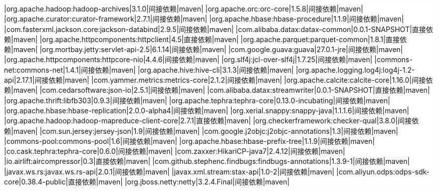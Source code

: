 |org.apache.hadoop:hadoop-archives|3.1.0|间接依赖|maven|
|org.apache.orc:orc-core|1.5.8|间接依赖|maven|
|org.apache.curator:curator-framework|2.7.1|间接依赖|maven|
|org.apache.hbase:hbase-procedure|1.1.9|间接依赖|maven|
|com.fasterxml.jackson.core:jackson-databind|2.9.5|间接依赖|maven|
|com.alibaba.datax:datax-common|0.0.1-SNAPSHOT|直接依赖|maven|
|org.apache.httpcomponents:httpclient|4.5|直接依赖|maven|
|org.apache.parquet:parquet-common|1.8.1|直接依赖|maven|
|org.mortbay.jetty:servlet-api-2.5|6.1.14|间接依赖|maven|
|com.google.guava:guava|27.0.1-jre|间接依赖|maven|
|org.apache.httpcomponents:httpcore-nio|4.4.6|间接依赖|maven|
|org.slf4j:jcl-over-slf4j|1.7.25|间接依赖|maven|
|commons-net:commons-net|1.4.1|间接依赖|maven|
|org.apache.hive:hive-cli|3.1.3|间接依赖|maven|
|org.apache.logging.log4j:log4j-1.2-api|2.17.1|间接依赖|maven|
|com.yammer.metrics:metrics-core|2.1.2|间接依赖|maven|
|org.apache.calcite:calcite-core|1.16.0|间接依赖|maven|
|com.cedarsoftware:json-io|2.5.1|间接依赖|maven|
|com.alibaba.datax:streamwriter|0.0.1-SNAPSHOT|直接依赖|maven|
|org.apache.thrift:libfb303|0.9.3|间接依赖|maven|
|org.apache.tephra:tephra-core|0.13.0-incubating|间接依赖|maven|
|org.apache.hbase:hbase-replication|2.0.0-alpha4|间接依赖|maven|
|org.xerial.snappy:snappy-java|1.1.1.6|间接依赖|maven|
|org.apache.hadoop:hadoop-mapreduce-client-core|2.7.1|直接依赖|maven|
|org.checkerframework:checker-qual|3.8.0|间接依赖|maven|
|com.sun.jersey:jersey-json|1.9|间接依赖|maven|
|com.google.j2objc:j2objc-annotations|1.3|间接依赖|maven|
|commons-pool:commons-pool|1.6|间接依赖|maven|
|org.apache.hbase:hbase-prefix-tree|1.1.9|间接依赖|maven|
|co.cask.tephra:tephra-core|0.6.0|间接依赖|maven|
|com.zaxxer:HikariCP-java7|2.4.12|间接依赖|maven|
|io.airlift:aircompressor|0.3|直接依赖|maven|
|com.github.stephenc.findbugs:findbugs-annotations|1.3.9-1|间接依赖|maven|
|javax.ws.rs:javax.ws.rs-api|2.0.1|间接依赖|maven|
|javax.xml.stream:stax-api|1.0-2|间接依赖|maven|
|com.aliyun.odps:odps-sdk-core|0.38.4-public|直接依赖|maven|
|org.jboss.netty:netty|3.2.4.Final|间接依赖|maven|